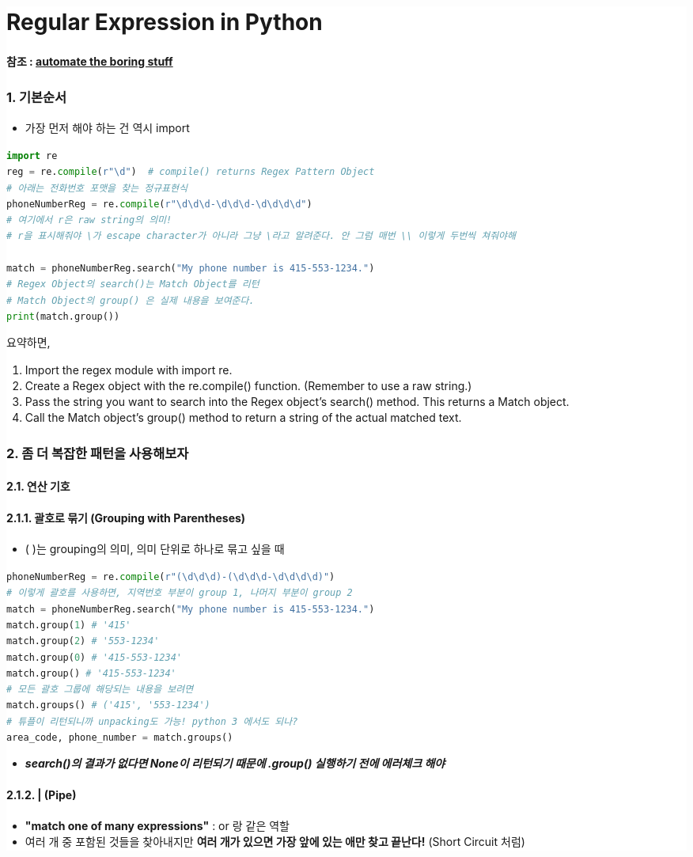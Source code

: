 # Regular Expression in Python
#### 참조 : [automate the boring stuff](https://automatetheboringstuff.com/chapter7/)

### 1. 기본순서
- 가장 먼저 해야 하는 건 역시 import

~~~python
import re
reg = re.compile(r"\d")  # compile() returns Regex Pattern Object
# 아래는 전화번호 포맷을 찾는 정규표현식
phoneNumberReg = re.compile(r"\d\d\d-\d\d\d-\d\d\d\d")
# 여기에서 r은 raw string의 의미! 
# r을 표시해줘야 \가 escape character가 아니라 그냥 \라고 알려준다. 안 그럼 매번 \\ 이렇게 두번씩 쳐줘야해

match = phoneNumberReg.search("My phone number is 415-553-1234.") 
# Regex Object의 search()는 Match Object를 리턴
# Match Object의 group() 은 실제 내용을 보여준다.
print(match.group())
~~~

요약하면,  
1. Import the regex module with import re.  
2. Create a Regex object with the re.compile() function. (Remember to use a raw string.)  
3. Pass the string you want to search into the Regex object’s search() method. This returns a Match object.  
4. Call the Match object’s group() method to return a string of the actual matched text.  

### 2. 좀 더 복잡한 패턴을 사용해보자
#### 2.1. 연산 기호
#### 2.1.1. 괄호로 묶기 (Grouping with Parentheses) 
- \( \)는 grouping의 의미, 의미 단위로 하나로 묶고 싶을 때

~~~python
phoneNumberReg = re.compile(r"(\d\d\d)-(\d\d\d-\d\d\d\d)")
# 이렇게 괄호를 사용하면, 지역번호 부분이 group 1, 나머지 부분이 group 2
match = phoneNumberReg.search("My phone number is 415-553-1234.")
match.group(1) # '415'
match.group(2) # '553-1234'
match.group(0) # '415-553-1234'
match.group() # '415-553-1234'
# 모든 괄호 그룹에 해당되는 내용을 보려면
match.groups() # ('415', '553-1234')
# 튜플이 리턴되니까 unpacking도 가능! python 3 에서도 되나?
area_code, phone_number = match.groups()
~~~

- **_search()의 결과가 없다면 None이 리턴되기 때문에 .group() 실행하기 전에 에러체크 해야_**

#### 2.1.2. | (Pipe)
- **"match one of many expressions"** : or 랑 같은 역할
- 여러 개 중 포함된 것들을 찾아내지만 **여러 개가 있으면 가장 앞에 있는 애만 찾고 끝난다!** (Short Circuit 처럼)
